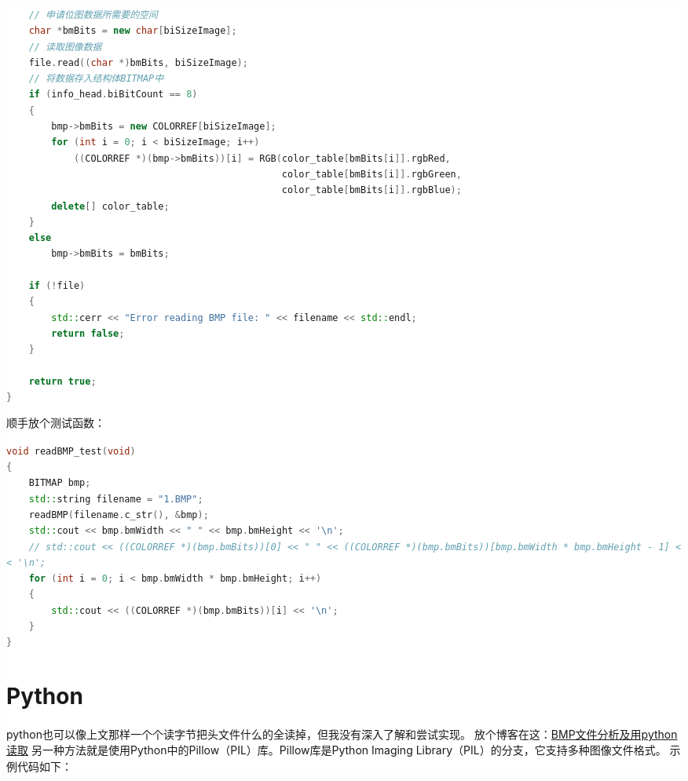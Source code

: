 ```C++
    // 申请位图数据所需要的空间
    char *bmBits = new char[biSizeImage];
    // 读取图像数据
    file.read((char *)bmBits, biSizeImage);
    // 将数据存入结构体BITMAP中
    if (info_head.biBitCount == 8)
    {
        bmp->bmBits = new COLORREF[biSizeImage];
        for (int i = 0; i < biSizeImage; i++)
            ((COLORREF *)(bmp->bmBits))[i] = RGB(color_table[bmBits[i]].rgbRed,
                                                 color_table[bmBits[i]].rgbGreen,
                                                 color_table[bmBits[i]].rgbBlue);
        delete[] color_table;
    }
    else
        bmp->bmBits = bmBits;

    if (!file)
    {
        std::cerr << "Error reading BMP file: " << filename << std::endl;
        return false;
    }

    return true;
}
```

顺手放个测试函数：

```C++
void readBMP_test(void)
{
    BITMAP bmp;
    std::string filename = "1.BMP";
    readBMP(filename.c_str(), &bmp);
    std::cout << bmp.bmWidth << " " << bmp.bmHeight << '\n';
    // std::cout << ((COLORREF *)(bmp.bmBits))[0] << " " << ((COLORREF *)(bmp.bmBits))[bmp.bmWidth * bmp.bmHeight - 1] << '\n';
    for (int i = 0; i < bmp.bmWidth * bmp.bmHeight; i++)
    {
        std::cout << ((COLORREF *)(bmp.bmBits))[i] << '\n';
    }
}
```

# Python

python也可以像上文那样一个个读字节把头文件什么的全读掉，但我没有深入了解和尝试实现。
放个博客在这：[BMP文件分析及用python读取](https://blog.csdn.net/qq_43409114/article/details/104538619)
另一种方法就是使用Python中的Pillow（PIL）库。Pillow库是Python Imaging Library（PIL）的分支，它支持多种图像文件格式。
示例代码如下：
